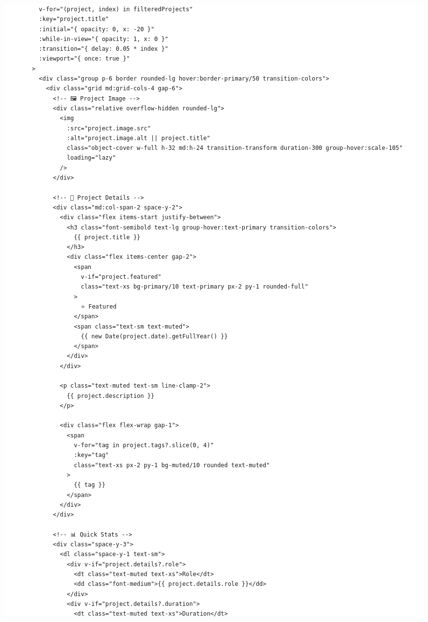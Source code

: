 ```vue
          v-for="(project, index) in filteredProjects"
          :key="project.title"
          :initial="{ opacity: 0, x: -20 }"
          :while-in-view="{ opacity: 1, x: 0 }"
          :transition="{ delay: 0.05 * index }"
          :viewport="{ once: true }"
        >
          <div class="group p-6 border rounded-lg hover:border-primary/50 transition-colors">
            <div class="grid md:grid-cols-4 gap-6">
              <!-- 🖼️ Project Image -->
              <div class="relative overflow-hidden rounded-lg">
                <img
                  :src="project.image.src"
                  :alt="project.image.alt || project.title"
                  class="object-cover w-full h-32 md:h-24 transition-transform duration-300 group-hover:scale-105"
                  loading="lazy"
                />
              </div>
              
              <!-- 📝 Project Details -->
              <div class="md:col-span-2 space-y-2">
                <div class="flex items-start justify-between">
                  <h3 class="font-semibold text-lg group-hover:text-primary transition-colors">
                    {{ project.title }}
                  </h3>
                  <div class="flex items-center gap-2">
                    <span 
                      v-if="project.featured"
                      class="text-xs bg-primary/10 text-primary px-2 py-1 rounded-full"
                    >
                      ⭐ Featured
                    </span>
                    <span class="text-sm text-muted">
                      {{ new Date(project.date).getFullYear() }}
                    </span>
                  </div>
                </div>
                
                <p class="text-muted text-sm line-clamp-2">
                  {{ project.description }}
                </p>
                
                <div class="flex flex-wrap gap-1">
                  <span
                    v-for="tag in project.tags?.slice(0, 4)"
                    :key="tag"
                    class="text-xs px-2 py-1 bg-muted/10 rounded text-muted"
                  >
                    {{ tag }}
                  </span>
                </div>
              </div>
              
              <!-- 📊 Quick Stats -->
              <div class="space-y-3">
                <dl class="space-y-1 text-sm">
                  <div v-if="project.details?.role">
                    <dt class="text-muted text-xs">Role</dt>
                    <dd class="font-medium">{{ project.details.role }}</dd>
                  </div>
                  <div v-if="project.details?.duration">
                    <dt class="text-muted text-xs">Duration</dt>
```